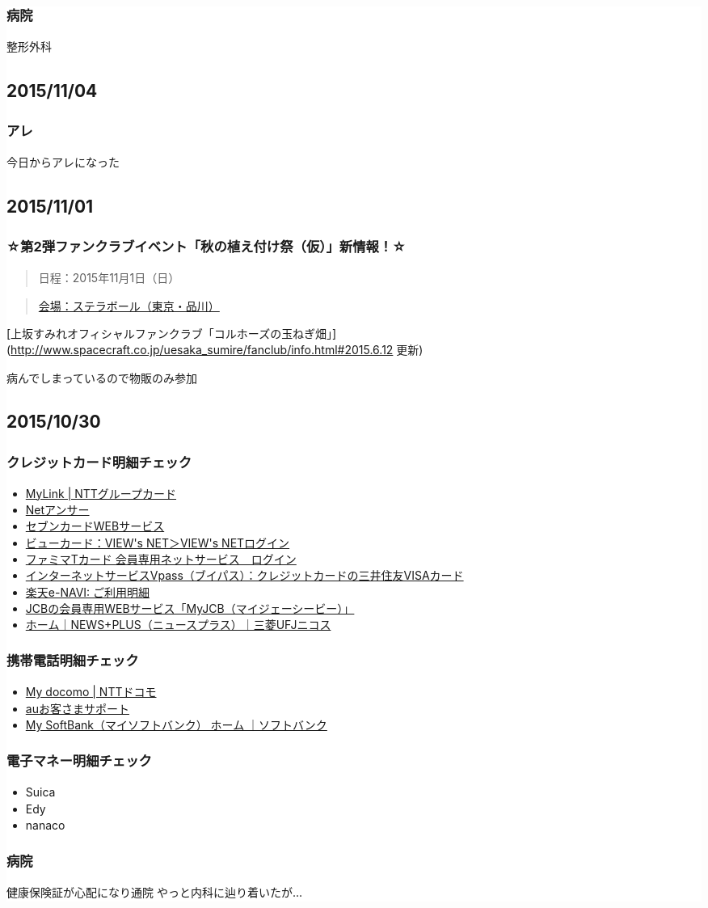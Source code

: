 ### 病院

整形外科

2015/11/04
----------

### アレ

今日からアレになった

2015/11/01
----------
### ☆第2弾ファンクラブイベント「秋の植え付け祭（仮）」新情報！☆

> 日程：2015年11月1日（日）

> [会場：ステラボール（東京・品川）](http://www.princehotels.co.jp/shinagawa/aquastadium/livehall/)

[上坂すみれオフィシャルファンクラブ「コルホーズの玉ねぎ畑」](http://www.spacecraft.co.jp/uesaka_sumire/fanclub/info.html#2015.6.12 更新)

病んでしまっているので物販のみ参加

2015/10/30
----------
### クレジットカード明細チェック

- [MyLink | NTTグループカード](https://mylink.ntt-card.com/)
- [Netアンサー](https://netanswerplus.saisoncard.co.jp/WebPc/welcomeSCR.do)
- [セブンカードWEBサービス](https://7card.jcb.co.jp/Login)
- [ビューカード：VIEW&apos;s NET＞VIEW&apos;s NETログイン](https://viewsnet.jp/default.htm)
- [ファミマTカード 会員専用ネットサービス　ログイン](https://wis.pocketcard.co.jp/ft/do/pc/top)
- [インターネットサービスVpass（ブイパス）：クレジットカードの三井住友VISAカード](https://www.smbc-card.com/mem/top/index.jsp)
- [楽天e-NAVI: ご利用明細](https://www.rakuten-card.co.jp/e-navi/members/statement/index.xhtml)
- [JCBの会員専用WEBサービス「MyJCB（マイジェーシービー）」](https://my.jcb.co.jp/Login)
- [ホーム｜NEWS+PLUS（ニュースプラス）｜三菱UFJニコス](https://www2.cr.mufg.jp/newsplus/)

### 携帯電話明細チェック

- [My docomo | NTTドコモ](https://www.nttdocomo.co.jp/mydocomo/)
- [auお客さまサポート](https://cs.kddi.com/)
- [My SoftBank（マイソフトバンク） ホーム ｜ソフトバンク](https://my.softbank.jp/msb/d/top)

### 電子マネー明細チェック

- Suica
- Edy
- nanaco

### 病院

健康保険証が心配になり通院
やっと内科に辿り着いたが...
